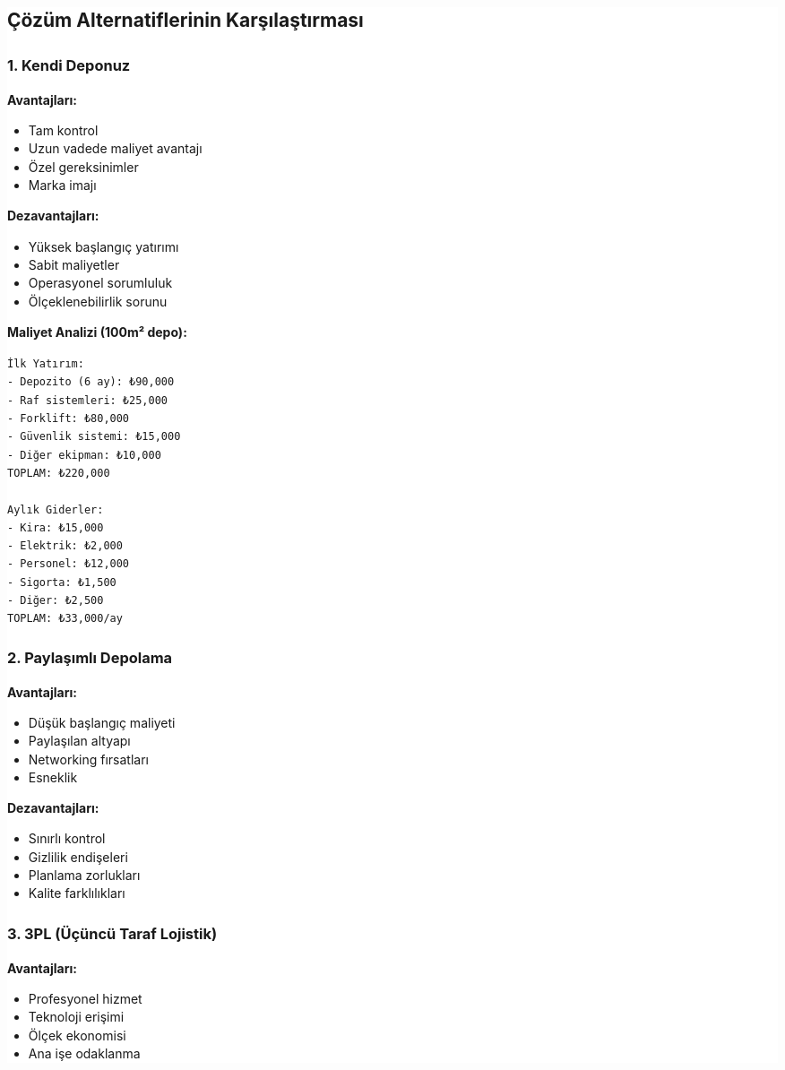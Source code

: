 ## Çözüm Alternatiflerinin Karşılaştırması

### 1. Kendi Deponuz

**Avantajları:**
- Tam kontrol
- Uzun vadede maliyet avantajı
- Özel gereksinimler
- Marka imajı

**Dezavantajları:**
- Yüksek başlangıç yatırımı
- Sabit maliyetler
- Operasyonel sorumluluk
- Ölçeklenebilirlik sorunu

**Maliyet Analizi (100m² depo):**
```
İlk Yatırım:
- Depozito (6 ay): ₺90,000
- Raf sistemleri: ₺25,000
- Forklift: ₺80,000
- Güvenlik sistemi: ₺15,000
- Diğer ekipman: ₺10,000
TOPLAM: ₺220,000

Aylık Giderler:
- Kira: ₺15,000
- Elektrik: ₺2,000
- Personel: ₺12,000
- Sigorta: ₺1,500
- Diğer: ₺2,500
TOPLAM: ₺33,000/ay
```

### 2. Paylaşımlı Depolama

**Avantajları:**
- Düşük başlangıç maliyeti
- Paylaşılan altyapı
- Networking fırsatları
- Esneklik

**Dezavantajları:**
- Sınırlı kontrol
- Gizlilik endişeleri
- Planlama zorlukları
- Kalite farklılıkları

### 3. 3PL (Üçüncü Taraf Lojistik)

**Avantajları:**
- Profesyonel hizmet
- Teknoloji erişimi
- Ölçek ekonomisi
- Ana işe odaklanma

